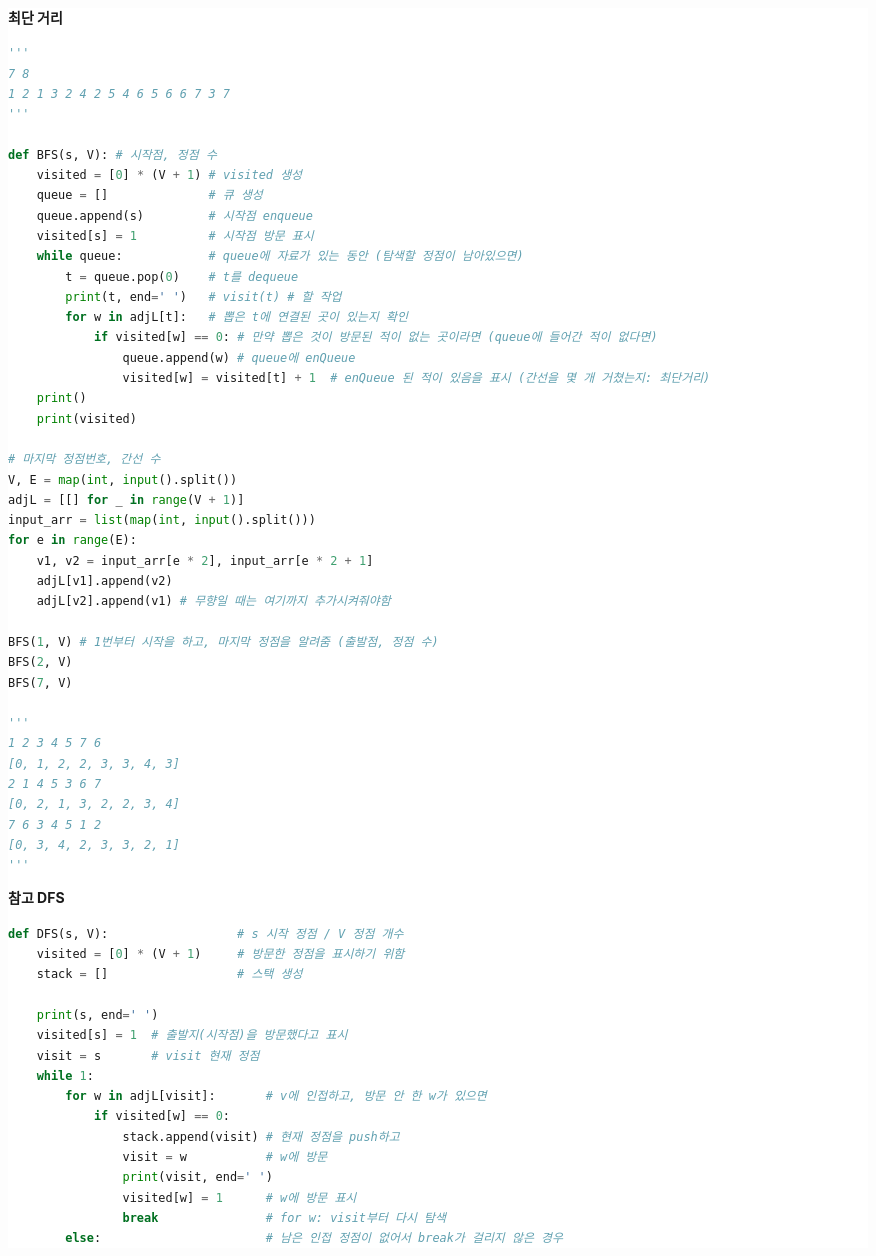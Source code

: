 **최단 거리**

```python
'''
7 8
1 2 1 3 2 4 2 5 4 6 5 6 6 7 3 7
'''

def BFS(s, V): # 시작점, 정점 수
    visited = [0] * (V + 1) # visited 생성
    queue = []              # 큐 생성
    queue.append(s)         # 시작점 enqueue
    visited[s] = 1          # 시작점 방문 표시
    while queue:            # queue에 자료가 있는 동안 (탐색할 정점이 남아있으면)
        t = queue.pop(0)    # t를 dequeue
        print(t, end=' ')   # visit(t) # 할 작업
        for w in adjL[t]:   # 뽑은 t에 연결된 곳이 있는지 확인
            if visited[w] == 0: # 만약 뽑은 것이 방문된 적이 없는 곳이라면 (queue에 들어간 적이 없다면)
                queue.append(w) # queue에 enQueue
                visited[w] = visited[t] + 1  # enQueue 된 적이 있음을 표시 (간선을 몇 개 거쳤는지: 최단거리)
    print()
    print(visited)

# 마지막 정점번호, 간선 수
V, E = map(int, input().split())
adjL = [[] for _ in range(V + 1)]
input_arr = list(map(int, input().split()))
for e in range(E):
    v1, v2 = input_arr[e * 2], input_arr[e * 2 + 1]
    adjL[v1].append(v2)
    adjL[v2].append(v1) # 무향일 때는 여기까지 추가시켜줘야함

BFS(1, V) # 1번부터 시작을 하고, 마지막 정점을 알려줌 (출발점, 정점 수)
BFS(2, V)
BFS(7, V)

'''
1 2 3 4 5 7 6 
[0, 1, 2, 2, 3, 3, 4, 3]
2 1 4 5 3 6 7 
[0, 2, 1, 3, 2, 2, 3, 4]
7 6 3 4 5 1 2 
[0, 3, 4, 2, 3, 3, 2, 1]
'''
```

**참고 DFS**

```python
def DFS(s, V):                  # s 시작 정점 / V 정점 개수
    visited = [0] * (V + 1)     # 방문한 정점을 표시하기 위함
    stack = []                  # 스택 생성

    print(s, end=' ')
    visited[s] = 1  # 출발지(시작점)을 방문했다고 표시
    visit = s       # visit 현재 정점
    while 1:
        for w in adjL[visit]:       # v에 인접하고, 방문 안 한 w가 있으면
            if visited[w] == 0:
                stack.append(visit) # 현재 정점을 push하고
                visit = w           # w에 방문
                print(visit, end=' ')
                visited[w] = 1      # w에 방문 표시
                break               # for w: visit부터 다시 탐색
        else:                       # 남은 인접 정점이 없어서 break가 걸리지 않은 경우
```